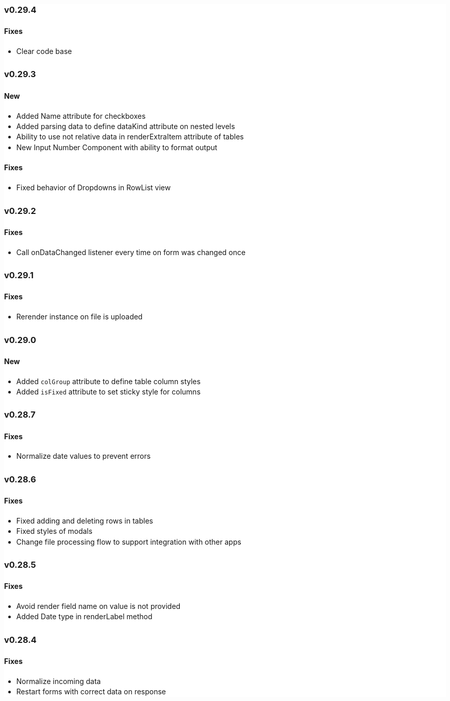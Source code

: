 ### v0.29.4
#### Fixes
- Clear code base

### v0.29.3
#### New 
- Added Name attribute for checkboxes
- Added parsing data to define dataKind attribute on nested levels
- Ability to use not relative data in renderExtraItem attribute of tables
- New Input Number Component with ability to format output

#### Fixes
- Fixed behavior of Dropdowns in RowList view

### v0.29.2
#### Fixes
- Call onDataChanged listener every time on form was changed once

### v0.29.1
#### Fixes
- Rerender instance on file is uploaded

### v0.29.0
#### New
- Added `colGroup` attribute to define table column styles
- Added `isFixed` attribute to set sticky style for columns

### v0.28.7
#### Fixes
- Normalize date values to prevent errors

### v0.28.6
#### Fixes
- Fixed adding and deleting rows in tables
- Fixed styles of modals
- Change file processing flow to support integration with other apps

### v0.28.5
#### Fixes
- Avoid render field name on value is not provided
- Added Date type in renderLabel method

### v0.28.4
#### Fixes
- Normalize incoming data
- Restart forms with correct data on response
